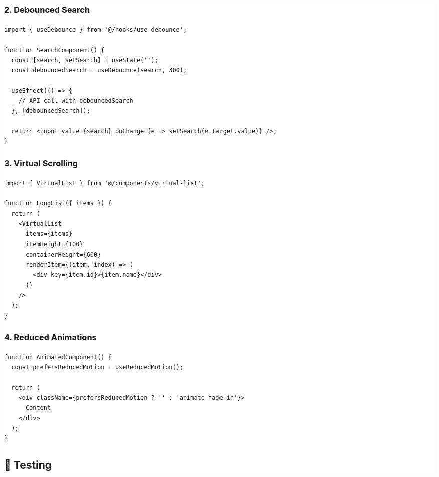 ### 2. Debounced Search

```tsx
import { useDebounce } from '@/hooks/use-debounce';

function SearchComponent() {
  const [search, setSearch] = useState('');
  const debouncedSearch = useDebounce(search, 300);
  
  useEffect(() => {
    // API call with debouncedSearch
  }, [debouncedSearch]);
  
  return <input value={search} onChange={e => setSearch(e.target.value)} />;
}
```

### 3. Virtual Scrolling

```tsx
import { VirtualList } from '@/components/virtual-list';

function LongList({ items }) {
  return (
    <VirtualList
      items={items}
      itemHeight={100}
      containerHeight={600}
      renderItem={(item, index) => (
        <div key={item.id}>{item.name}</div>
      )}
    />
  );
}
```

### 4. Reduced Animations

```tsx
function AnimatedComponent() {
  const prefersReducedMotion = useReducedMotion();
  
  return (
    <div className={prefersReducedMotion ? '' : 'animate-fade-in'}>
      Content
    </div>
  );
}
```

## 🧪 Testing
